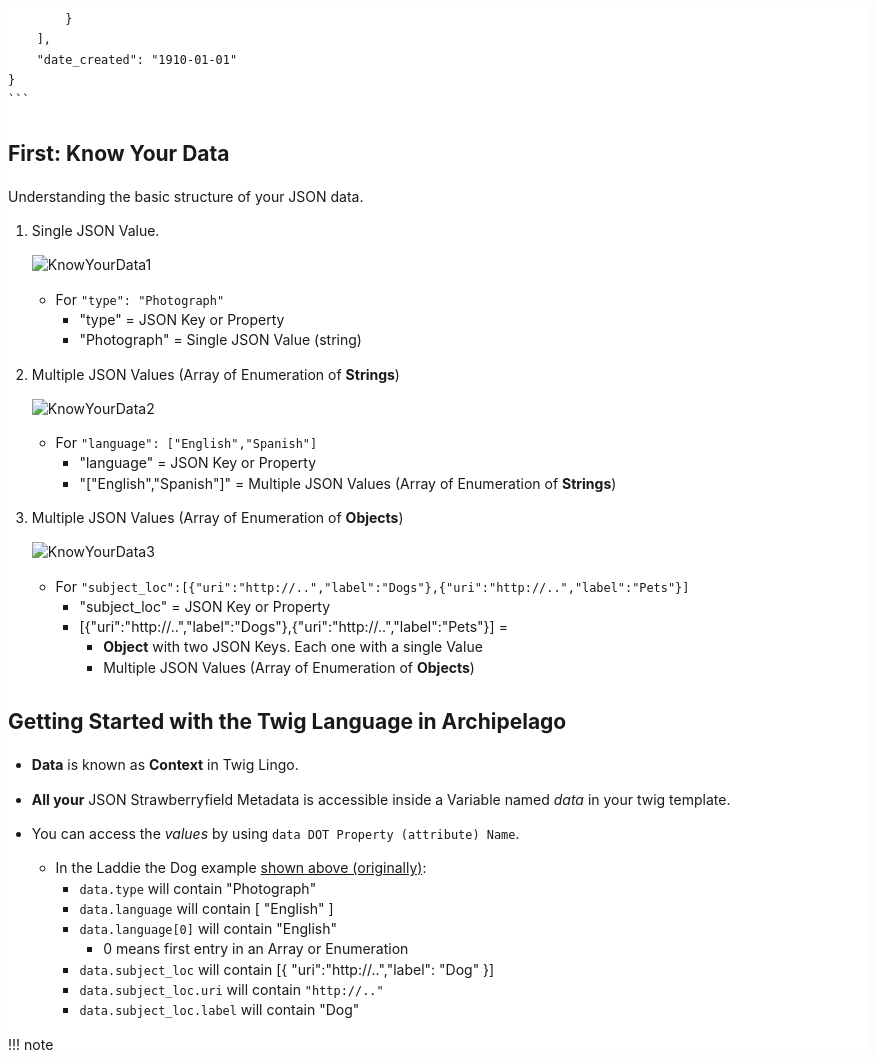             }
        ],
        "date_created": "1910-01-01"
    }
    ```

## First: Know Your Data

Understanding the basic structure of your JSON data. 

1. Single JSON Value.

    ![KnowYourData1](images/KnowYourData1.png)

    - For `"type": "Photograph"`
        - "type" = JSON Key or Property
        - "Photograph" = Single JSON Value (string)

2. Multiple JSON Values (Array of Enumeration of **Strings**)

    ![KnowYourData2](images/KnowYourData2.png)
    - For `"language": ["English","Spanish"]`
        - "language" = JSON Key or Property
        - "["English","Spanish"]" = Multiple JSON Values (Array of Enumeration of **Strings**)

3. Multiple JSON Values	(Array of Enumeration of **Objects**)

    ![KnowYourData3](images/KnowYourData3.png)

    - For `"subject_loc":[{"uri":"http://..","label":"Dogs"},{"uri":"http://..","label":"Pets"}]`
        - "subject_loc" = JSON Key or Property
        - [{"uri":"http://..","label":"Dogs"},{"uri":"http://..","label":"Pets"}] =
            - **Object** with two JSON Keys. Each one with a single Value
            - Multiple JSON Values (Array of Enumeration of **Objects**)

## Getting Started with the Twig Language in Archipelago

- **Data** is known as **Context** in Twig Lingo.

- **All your** JSON Strawberryfield Metadata is accessible inside a Variable named _data_ in your twig template. 

- You can access the _values_ by using `data DOT Property (attribute) Name`.
    - In the Laddie the Dog example [shown above (originally)](https://github.com/esmero/archipelago-documentation/blob/1.0.0/docs/workingtwigs.md#note-about-the-examples):
        - `data.type` will contain "Photograph"
        - `data.language` will contain [ "English" ]
        - `data.language[0]` will contain "English" 
        	- 0 means first entry in an Array or Enumeration
        - `data.subject_loc` will contain [{ "uri":"http://..","label": "Dog" }]
        - `data.subject_loc.uri` will contain `"http://.."`
        - `data.subject_loc.label` will contain "Dog"

!!! note

